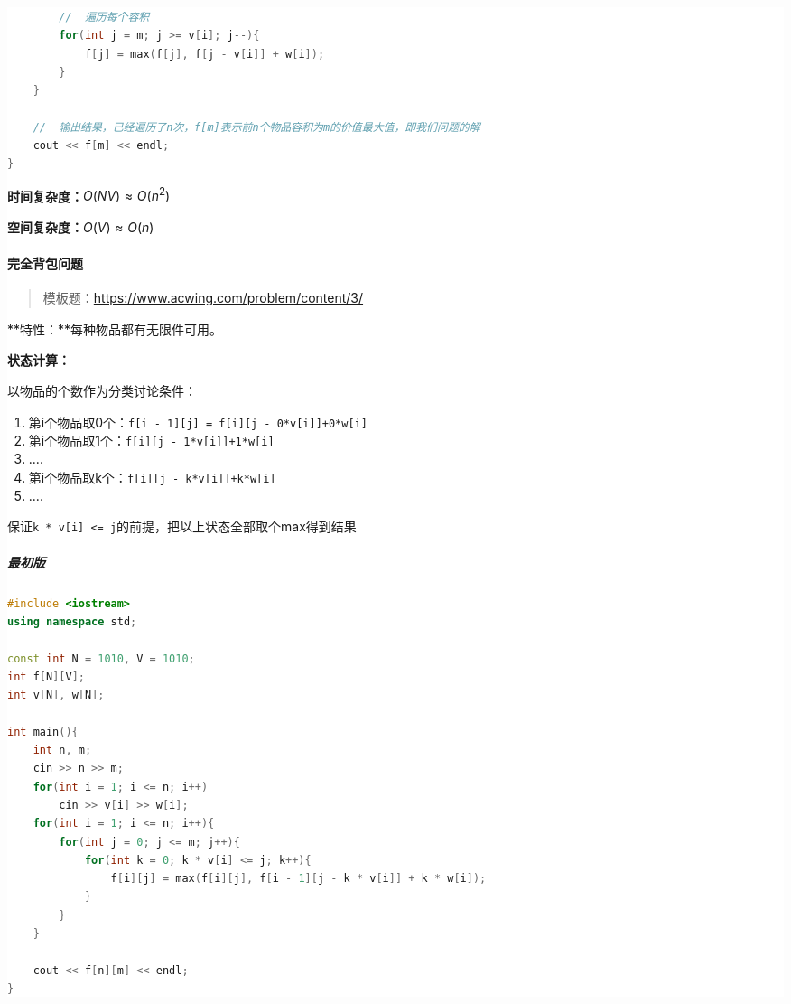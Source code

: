 ```c++
        //  遍历每个容积
        for(int j = m; j >= v[i]; j--){
            f[j] = max(f[j], f[j - v[i]] + w[i]);
        }
    }
    
    //  输出结果，已经遍历了n次，f[m]表示前n个物品容积为m的价值最大值，即我们问题的解
    cout << f[m] << endl;
}
```

**时间复杂度：**$O(NV)\approx O(n^2)$

**空间复杂度：**$O(V)\approx O(n)$

#### 完全背包问题

> 模板题：https://www.acwing.com/problem/content/3/

**特性：**每种物品都有无限件可用。

**状态计算：**

以物品的个数作为分类讨论条件：

1. 第i个物品取0个：`f[i - 1][j] = f[i][j - 0*v[i]]+0*w[i]`
2. 第i个物品取1个：`f[i][j - 1*v[i]]+1*w[i]`
3. ....
4. 第i个物品取k个：`f[i][j - k*v[i]]+k*w[i]`
5. ....

保证`k * v[i] <= j`的前提，把以上状态全部取个max得到结果

##### 最初版

```c++
#include <iostream>
using namespace std;

const int N = 1010, V = 1010;
int f[N][V];
int v[N], w[N];

int main(){
    int n, m;
    cin >> n >> m;
    for(int i = 1; i <= n; i++)
        cin >> v[i] >> w[i];
    for(int i = 1; i <= n; i++){
        for(int j = 0; j <= m; j++){
            for(int k = 0; k * v[i] <= j; k++){
                f[i][j] = max(f[i][j], f[i - 1][j - k * v[i]] + k * w[i]);
            }
        }
    }
    
    cout << f[n][m] << endl;
}
```
